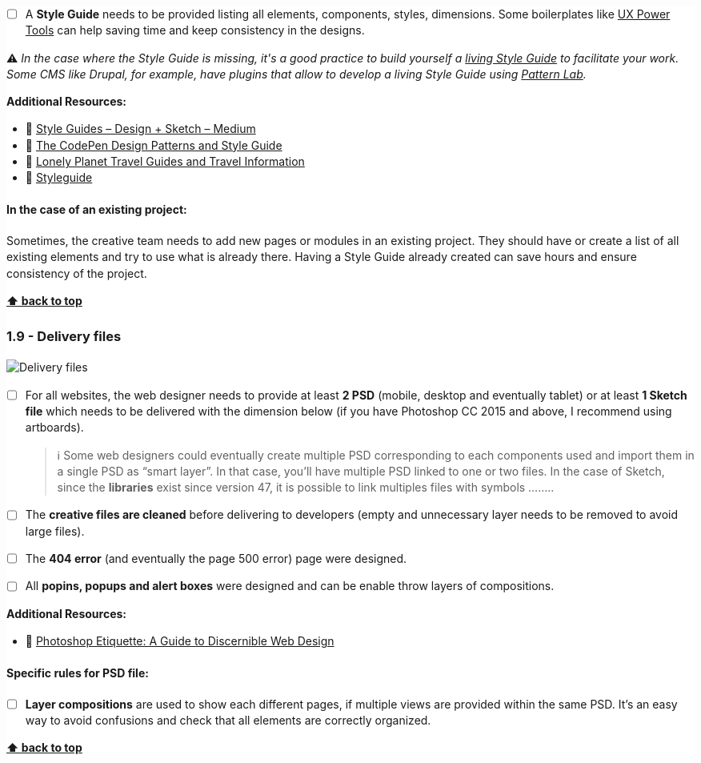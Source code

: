 * [ ] A **Style Guide** needs to be provided listing all elements, components, styles, dimensions. Some boilerplates like [UX Power Tools](https://www.uxpower.tools/) can help saving time and keep consistency in the designs.

⚠️ *In the case where the Style Guide is missing, it's a good practice to build yourself a [living Style Guide](https://github.com/davidhund/styleguide-generators) to facilitate your work. Some CMS like Drupal, for example, have plugins that allow to develop a living Style Guide using [Pattern Lab](https://drupal-pattern-lab.github.io/).*

__Additional Resources:__

* 📖 [Style Guides – Design + Sketch – Medium](https://medium.com/sketch-app-sources/tagged/style-guides)
* 📖 [The CodePen Design Patterns and Style Guide](https://codepen.io/guide)
* 📖 [Lonely Planet Travel Guides and Travel Information](http://rizzo.lonelyplanet.com/styleguide/design-elements/colours)
* 📖 [Styleguide](https://www.yelp.com/styleguide)

#### In the case of an existing project:

Sometimes, the creative team needs to add new pages or modules in an existing project. They should have or create a list of all existing elements and try to use what is already there. Having a Style Guide already created can save hours and ensure consistency of the project.

**[⬆ back to top](#table-of-contents)**

### 1.9 - Delivery files

![Delivery files](/images/delivery-files.png)

* [ ] For all websites, the web designer needs to provide at least **2 PSD** (mobile, desktop and eventually tablet) or at least **1 Sketch file** which needs to be delivered with the dimension below (if you have Photoshop CC 2015 and above, I recommend using artboards).

	> ℹ️ Some web designers could eventually create multiple PSD corresponding to each components used and import them in a single PSD as “smart layer”. In that case, you’ll have multiple PSD linked to one or two files. In the case of Sketch, since the **libraries** exist since version 47, it is possible to link multiples files with symbols ……..

* [ ] The **creative files are cleaned** before delivering to developers (empty and unnecessary layer needs to be removed to avoid large files).

* [ ] The **404 error** (and eventually the page 500 error) page were designed.
* [ ] All **popins, popups and alert boxes** were designed and can be enable throw layers of compositions.

__Additional Resources:__

* 📖 [Photoshop Etiquette: A Guide to Discernible Web Design](http://photoshopetiquette.com/)

#### Specific rules for PSD file:

* [ ] **Layer compositions** are used to show each different pages, if multiple views are provided within the same PSD. It’s an easy way to avoid confusions and check that all elements are correctly organized.

**[⬆ back to top](#table-of-contents)**


[6]:	https://guideguide.me/
[7]:	https://www.sketchapp.com/docs/canvas/rulers-guides-grids/
[8]:	https://getbootstrap.com/docs/4.0/layout/grid/
[9]:	http://flexboxgrid.com/
[10]: https://css-tricks.com/dont-overthink-it-grids/
[11]:	https://www.lifewire.com/aco-file-2619477
[16]:	http://bradfrost.com/blog/post/atomic-web-design/
[22]:	https://js.libhunt.com/
[23]:	https://bestof.js.org/
[28]:	https://gitter.im/Front-End-Checklist/Front-End-Design-Checklist